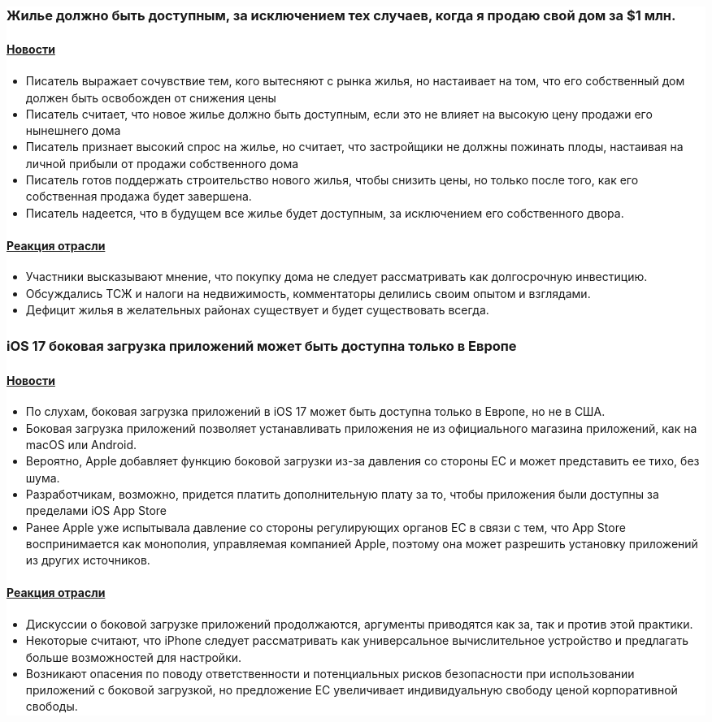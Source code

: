 ### Жилье должно быть доступным, за исключением тех случаев, когда я продаю свой дом за $1 млн.

#### [Новости](https://www.mcsweeneys.net/articles/housing-should-be-affordable-except-when-i-sell-my-house-for-a-million-dollars)

- Писатель выражает сочувствие тем, кого вытесняют с рынка жилья, но настаивает на том, что его собственный дом должен быть освобожден от снижения цены
- Писатель считает, что новое жилье должно быть доступным, если это не влияет на высокую цену продажи его нынешнего дома
- Писатель признает высокий спрос на жилье, но считает, что застройщики не должны пожинать плоды, настаивая на личной прибыли от продажи собственного дома
- Писатель готов поддержать строительство нового жилья, чтобы снизить цены, но только после того, как его собственная продажа будет завершена.
- Писатель надеется, что в будущем все жилье будет доступным, за исключением его собственного двора.

#### [Реакция отрасли](http://news.ycombinator.com/item?id=35668357)

- Участники высказывают мнение, что покупку дома не следует рассматривать как долгосрочную инвестицию.
- Обсуждались ТСЖ и налоги на недвижимость, комментаторы делились своим опытом и взглядами.
- Дефицит жилья в желательных районах существует и будет существовать всегда.

### iOS 17 боковая загрузка приложений может быть доступна только в Европе

#### [Новости](https://www.techradar.com/news/ios-17-app-sideloading-might-only-be-available-in-europe)

- По слухам, боковая загрузка приложений в iOS 17 может быть доступна только в Европе, но не в США.
- Боковая загрузка приложений позволяет устанавливать приложения не из официального магазина приложений, как на macOS или Android.
- Вероятно, Apple добавляет функцию боковой загрузки из-за давления со стороны ЕС и может представить ее тихо, без шума.
- Разработчикам, возможно, придется платить дополнительную плату за то, чтобы приложения были доступны за пределами iOS App Store
- Ранее Apple уже испытывала давление со стороны регулирующих органов ЕС в связи с тем, что App Store воспринимается как монополия, управляемая компанией Apple, поэтому она может разрешить установку приложений из других источников.

#### [Реакция отрасли](http://news.ycombinator.com/item?id=35671968)

- Дискуссии о боковой загрузке приложений продолжаются, аргументы приводятся как за, так и против этой практики.
- Некоторые считают, что iPhone следует рассматривать как универсальное вычислительное устройство и предлагать больше возможностей для настройки.
- Возникают опасения по поводу ответственности и потенциальных рисков безопасности при использовании приложений с боковой загрузкой, но предложение ЕС увеличивает индивидуальную свободу ценой корпоративной свободы.
